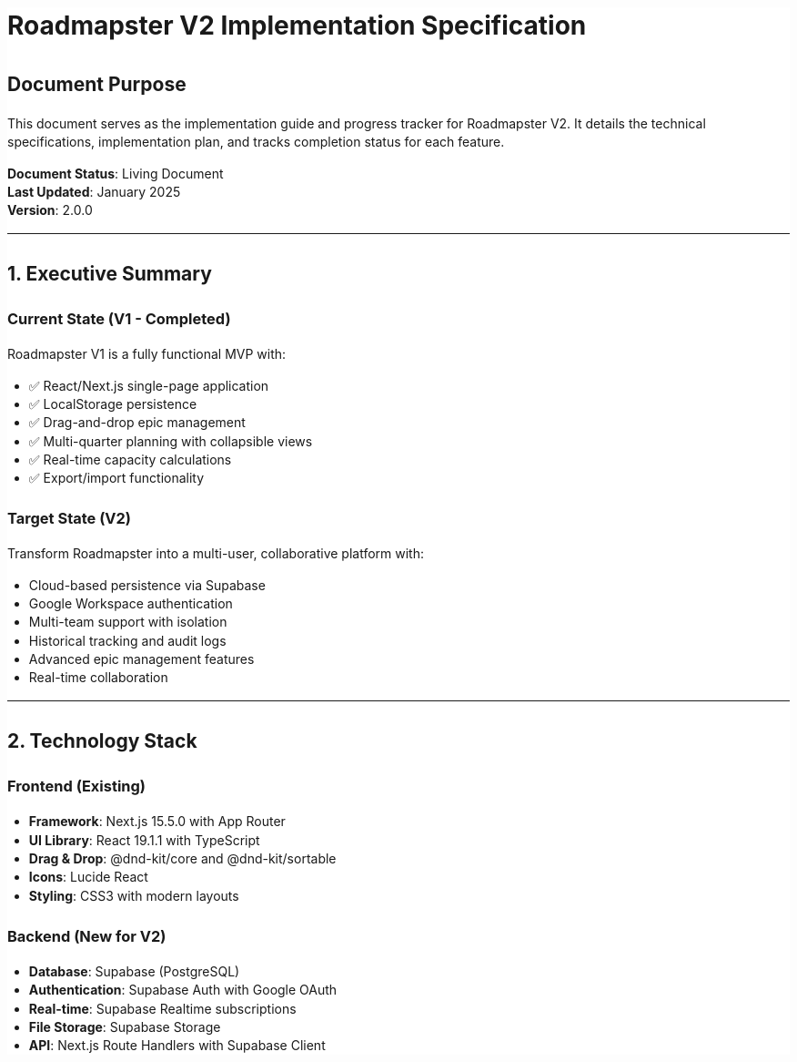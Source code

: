 # Roadmapster V2 Implementation Specification

## Document Purpose
This document serves as the implementation guide and progress tracker for Roadmapster V2. It details the technical specifications, implementation plan, and tracks completion status for each feature.

**Document Status**: Living Document  
**Last Updated**: January 2025  
**Version**: 2.0.0

---

## 1. Executive Summary

### Current State (V1 - Completed)
Roadmapster V1 is a fully functional MVP with:
- ✅ React/Next.js single-page application
- ✅ LocalStorage persistence
- ✅ Drag-and-drop epic management
- ✅ Multi-quarter planning with collapsible views
- ✅ Real-time capacity calculations
- ✅ Export/import functionality

### Target State (V2)
Transform Roadmapster into a multi-user, collaborative platform with:
- Cloud-based persistence via Supabase
- Google Workspace authentication
- Multi-team support with isolation
- Historical tracking and audit logs
- Advanced epic management features
- Real-time collaboration

---

## 2. Technology Stack

### Frontend (Existing)
- **Framework**: Next.js 15.5.0 with App Router
- **UI Library**: React 19.1.1 with TypeScript
- **Drag & Drop**: @dnd-kit/core and @dnd-kit/sortable
- **Icons**: Lucide React
- **Styling**: CSS3 with modern layouts

### Backend (New for V2)
- **Database**: Supabase (PostgreSQL)
- **Authentication**: Supabase Auth with Google OAuth
- **Real-time**: Supabase Realtime subscriptions
- **File Storage**: Supabase Storage
- **API**: Next.js Route Handlers with Supabase Client
